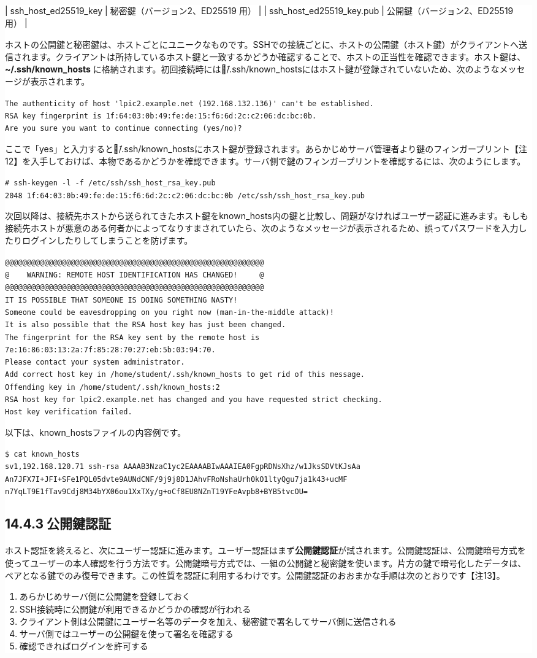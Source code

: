 | ssh_host_ed25519_key     | 秘密鍵（バージョン2、ED25519 用） |
| ssh_host_ed25519_key.pub | 公開鍵（バージョン2、ED25519 用） |

ホストの公開鍵と秘密鍵は、ホストごとにユニークなものです。SSHでの接続ごとに、ホストの公開鍵（ホスト鍵）がクライアントへ送信されます。クライアントは所持しているホスト鍵と一致するかどうか確認することで、ホストの正当性を確認できます。ホスト鍵は、**~/.ssh/known_hosts** に格納されます。初回接続時には、̃/.ssh/known_hostsにはホスト鍵が登録されていないため、次のようなメッセージが表示されます。

```
The authenticity of host 'lpic2.example.net (192.168.132.136)' can't be established.
RSA key fingerprint is 1f:64:03:0b:49:fe:de:15:f6:6d:2c:c2:06:dc:bc:0b.
Are you sure you want to continue connecting (yes/no)?
```

ここで「yes」と入力すると、̃/.ssh/known_hostsにホスト鍵が登録されます。あらかじめサーバ管理者より鍵のフィンガープリント【注12】を入手しておけば、本物であるかどうかを確認できます。サーバ側で鍵のフィンガープリントを確認するには、次のようにします。

```
# ssh-keygen -l -f /etc/ssh/ssh_host_rsa_key.pub
2048 1f:64:03:0b:49:fe:de:15:f6:6d:2c:c2:06:dc:bc:0b /etc/ssh/ssh_host_rsa_key.pub
```

次回以降は、接続先ホストから送られてきたホスト鍵をknown_hosts内の鍵と比較し、問題がなければユーザー認証に進みます。もしも接続先ホストが悪意のある何者かによってなりすまされていたら、次のようなメッセージが表示されるため、誤ってパスワードを入力したりログインしたりしてしまうことを防げます。

```
@@@@@@@@@@@@@@@@@@@@@@@@@@@@@@@@@@@@@@@@@@@@@@@@@@@@@@@@@@@
@    WARNING: REMOTE HOST IDENTIFICATION HAS CHANGED!     @
@@@@@@@@@@@@@@@@@@@@@@@@@@@@@@@@@@@@@@@@@@@@@@@@@@@@@@@@@@@
IT IS POSSIBLE THAT SOMEONE IS DOING SOMETHING NASTY!
Someone could be eavesdropping on you right now (man-in-the-middle attack)!
It is also possible that the RSA host key has just been changed.
The fingerprint for the RSA key sent by the remote host is
7e:16:86:03:13:2a:7f:85:28:70:27:eb:5b:03:94:70.
Please contact your system administrator.
Add correct host key in /home/student/.ssh/known_hosts to get rid of this message.
Offending key in /home/student/.ssh/known_hosts:2
RSA host key for lpic2.example.net has changed and you have requested strict checking.
Host key verification failed.
```

以下は、known_hostsファイルの内容例です。

```
$ cat known_hosts
sv1,192.168.120.71 ssh-rsa AAAAB3NzaC1yc2EAAAABIwAAAIEA0FgpRDNsXhz/w1JksSDVtKJsAa
An7JFX7I+JFI+SFe1PQL05dvte9AUNdCNF/9j9j8D1JAhvFRoNshaUrh0kO1ltyQgu7ja1k43+ucMF
n7YqLT9E1fTav9Cdj8M34bYX06ou1XxTXy/g+oCf8EU8NZnT19YFeAvpb8+BYB5tvcOU=
```

## 14.4.3 公開鍵認証

ホスト認証を終えると、次にユーザー認証に進みます。ユーザー認証はまず**公開鍵認証**が試されます。公開鍵認証は、公開鍵暗号方式を使ってユーザーの本人確認を行う方法です。公開鍵暗号方式では、一組の公開鍵と秘密鍵を使います。片方の鍵で暗号化したデータは、ペアとなる鍵でのみ復号できます。この性質を認証に利用するわけです。公開鍵認証のおおまかな手順は次のとおりです【注13】。

1. あらかじめサーバ側に公開鍵を登録しておく
2. SSH接続時に公開鍵が利用できるかどうかの確認が行われる
3. クライアント側は公開鍵にユーザー名等のデータを加え、秘密鍵で署名してサーバ側に送信される
4. サーバ側ではユーザーの公開鍵を使って署名を確認する
5. 確認できればログインを許可する

